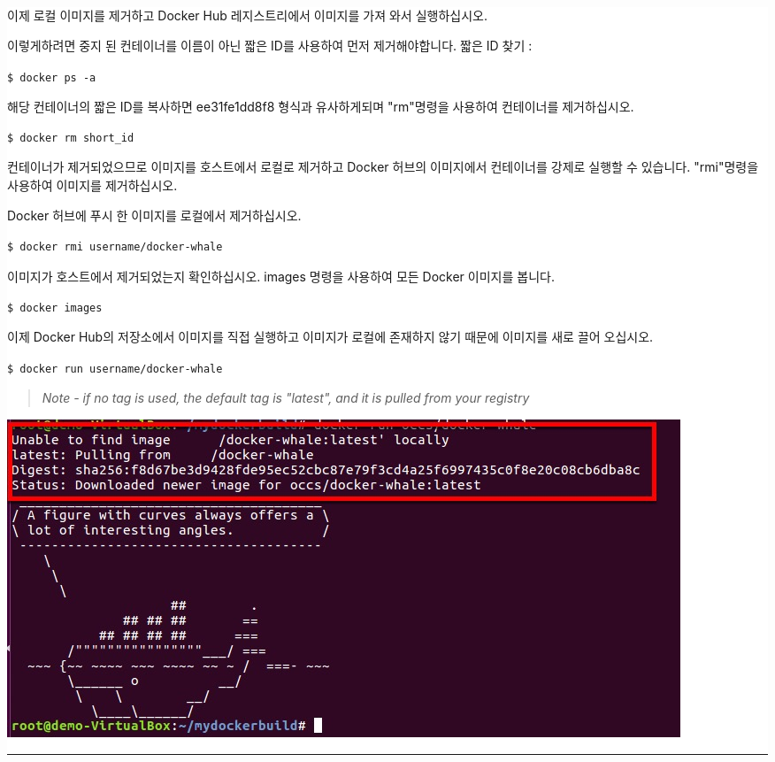  이제 로컬 이미지를 제거하고 Docker Hub 레지스트리에서 이미지를 가져 와서 실행하십시오. 

 이렇게하려면 중지 된 컨테이너를 이름이 아닌 짧은 ID를 사용하여 먼저 제거해야합니다. 짧은 ID 찾기 : 

```
$ docker ps -a 
```

 해당 컨테이너의 짧은 ID를 복사하면 ee31fe1dd8f8 형식과 유사하게되며 &quot;rm&quot;명령을 사용하여 컨테이너를 제거하십시오. 

```
$ docker rm short_id
```

 컨테이너가 제거되었으므로 이미지를 호스트에서 로컬로 제거하고 Docker 허브의 이미지에서 컨테이너를 강제로 실행할 수 있습니다. &quot;rmi&quot;명령을 사용하여 이미지를 제거하십시오. 

 Docker 허브에 푸시 한 이미지를 로컬에서 제거하십시오. 

```
$ docker rmi username/docker-whale
```

 이미지가 호스트에서 제거되었는지 확인하십시오. images 명령을 사용하여 모든 Docker 이미지를 봅니다. 

```
$ docker images
```

 이제 Docker Hub의 저장소에서 이미지를 직접 실행하고 이미지가 로컬에 존재하지 않기 때문에 이미지를 새로 끌어 오십시오. 

```
$ docker run username/docker-whale
```

> *Note - if no tag is used, the default tag is "latest", and it is pulled from your registry*

<img src=images/2017-03-16_14-17-38-2.jpg />

 *** 
